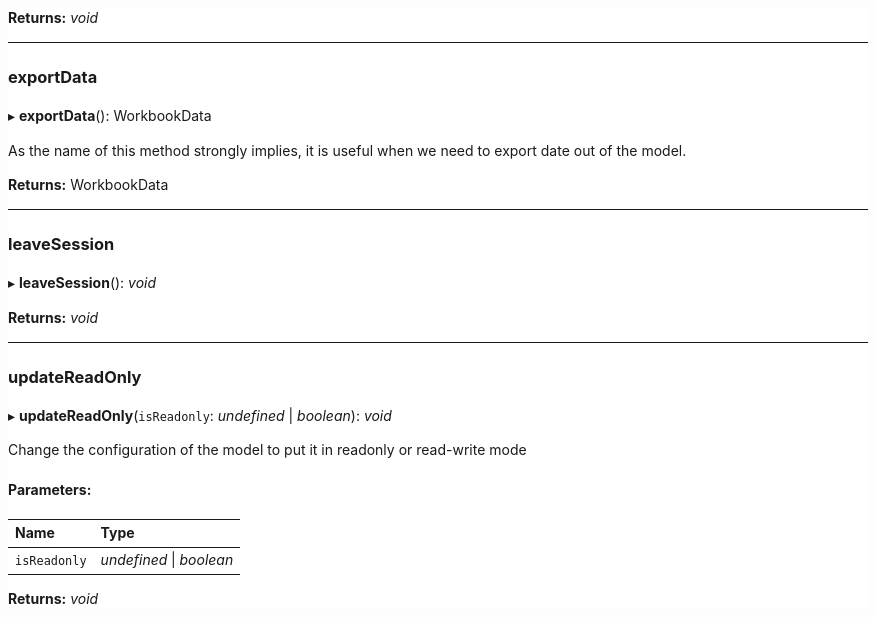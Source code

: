 **Returns:** *void*

___

### exportData

▸ **exportData**(): WorkbookData

As the name of this method strongly implies, it is useful when we need to
export date out of the model.

**Returns:** WorkbookData

___

### leaveSession

▸ **leaveSession**(): *void*

**Returns:** *void*

___

### updateReadOnly

▸ **updateReadOnly**(`isReadonly`: *undefined* \| *boolean*): *void*

Change the configuration of the model to put it in readonly or read-write mode

#### Parameters:

Name | Type |
:------ | :------ |
`isReadonly` | *undefined* \| *boolean* |

**Returns:** *void*
